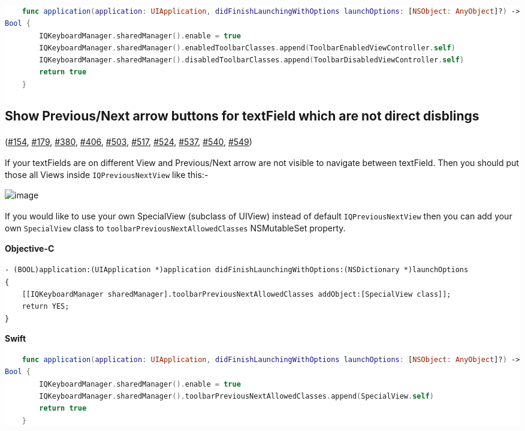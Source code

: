 ```swift
    func application(application: UIApplication, didFinishLaunchingWithOptions launchOptions: [NSObject: AnyObject]?) -> Bool {
        IQKeyboardManager.sharedManager().enable = true
        IQKeyboardManager.sharedManager().enabledToolbarClasses.append(ToolbarEnabledViewController.self)
        IQKeyboardManager.sharedManager().disabledToolbarClasses.append(ToolbarDisabledViewController.self)
        return true
    }
```

## Show Previous/Next arrow buttons for textField which are not direct disblings
([#154](https://github.com/hackiftekhar/IQKeyboardManager/issues/154), [#179](https://github.com/hackiftekhar/IQKeyboardManager/issues/179),
[#380](https://github.com/hackiftekhar/IQKeyboardManager/issues/380),
[#406](https://github.com/hackiftekhar/IQKeyboardManager/issues/406),
[#503](https://github.com/hackiftekhar/IQKeyboardManager/issues/503),
[#517](https://github.com/hackiftekhar/IQKeyboardManager/issues/517),
[#524](https://github.com/hackiftekhar/IQKeyboardManager/issues/524),
[#537](https://github.com/hackiftekhar/IQKeyboardManager/issues/537),
[#540](https://github.com/hackiftekhar/IQKeyboardManager/issues/540),
[#549](https://github.com/hackiftekhar/IQKeyboardManager/issues/549))

If your textFields are on different View and Previous/Next arrow are not visible to navigate between textField. Then you should put those all Views inside `IQPreviousNextView` like this:-

![image](https://github.com/hackiftekhar/IQKeyboardManager/raw/master/Screenshot/IQPreviousNextView.jpg)

If you would like to use your own SpecialView (subclass of UIView) instead of default `IQPreviousNextView` then you can add your own `SpecialView` class to `toolbarPreviousNextAllowedClasses` NSMutableSet property.

**Objective-C**
```objc
- (BOOL)application:(UIApplication *)application didFinishLaunchingWithOptions:(NSDictionary *)launchOptions
{
    [[IQKeyboardManager sharedManager].toolbarPreviousNextAllowedClasses addObject:[SpecialView class]];
    return YES;
}
```
**Swift**
```swift
    func application(application: UIApplication, didFinishLaunchingWithOptions launchOptions: [NSObject: AnyObject]?) -> Bool {
        IQKeyboardManager.sharedManager().enable = true
        IQKeyboardManager.sharedManager().toolbarPreviousNextAllowedClasses.append(SpecialView.self)
        return true
    }
```
